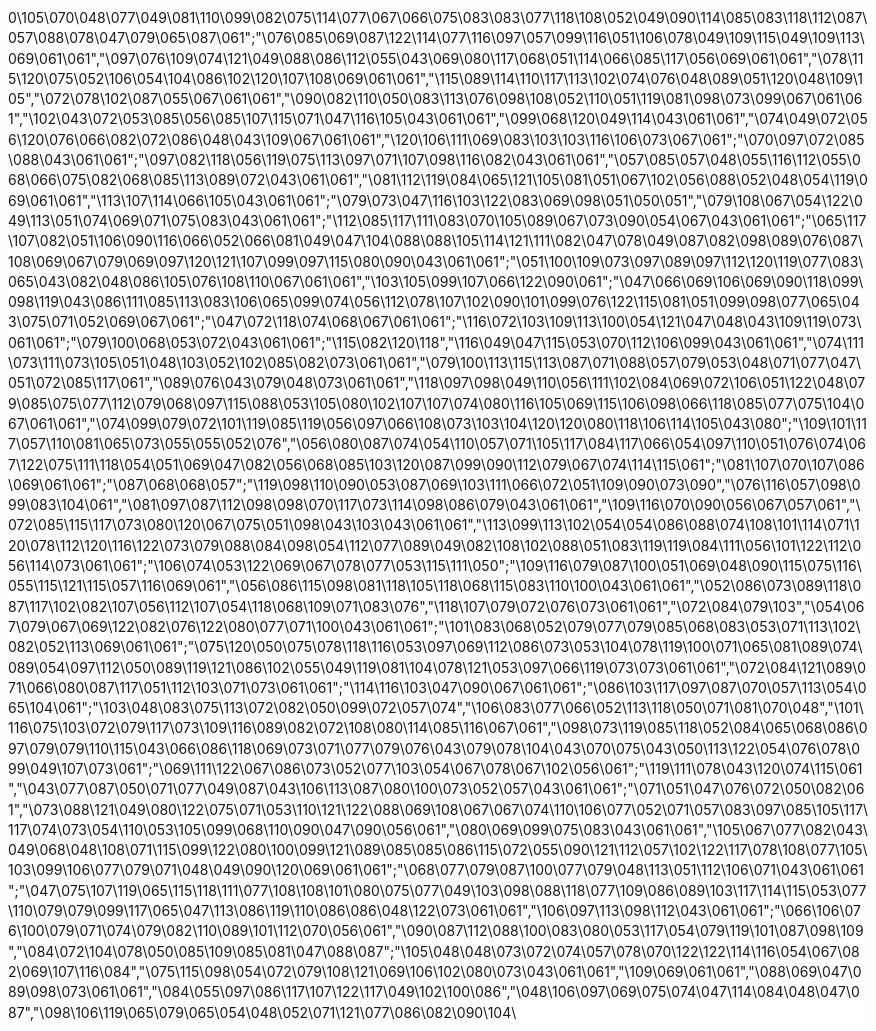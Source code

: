 0\105\070\048\077\049\081\110\099\082\075\114\077\067\066\075\083\083\077\118\108\052\049\090\114\085\083\118\112\087\057\088\078\047\079\065\087\061";"\076\085\069\087\122\114\077\116\097\057\099\116\051\106\078\049\109\115\049\109\113\069\061\061","\097\076\109\074\121\049\088\086\112\055\043\069\080\117\068\051\114\066\085\117\056\069\061\061","\078\115\120\075\052\106\054\104\086\102\120\107\108\069\061\061","\115\089\114\110\117\113\102\074\076\048\089\051\120\048\109\105","\072\078\102\087\055\067\061\061","\090\082\110\050\083\113\076\098\108\052\110\051\119\081\098\073\099\067\061\061","\102\043\072\053\085\056\085\107\115\071\047\116\105\043\061\061","\099\068\120\049\114\043\061\061","\074\049\072\056\120\076\066\082\072\086\048\043\109\067\061\061","\120\106\111\069\083\103\103\116\106\073\067\061";"\070\097\072\085\088\043\061\061";"\097\082\118\056\119\075\113\097\071\107\098\116\082\043\061\061","\057\085\057\048\055\116\112\055\068\066\075\082\068\085\113\089\072\043\061\061","\081\112\119\084\065\121\105\081\051\067\102\056\088\052\048\054\119\069\061\061","\113\107\114\066\105\043\061\061";"\079\073\047\116\103\122\083\069\098\051\050\051","\079\108\067\054\122\049\113\051\074\069\071\075\083\043\061\061";"\112\085\117\111\083\070\105\089\067\073\090\054\067\043\061\061";"\065\117\107\082\051\106\090\116\066\052\066\081\049\047\104\088\088\105\114\121\111\082\047\078\049\087\082\098\089\076\087\108\069\067\079\069\097\120\121\107\099\097\115\080\090\043\061\061";"\051\100\109\073\097\089\097\112\120\119\077\083\065\043\082\048\086\105\076\108\110\067\061\061","\103\105\099\107\066\122\090\061";"\047\066\069\106\069\090\118\099\098\119\043\086\111\085\113\083\106\065\099\074\056\112\078\107\102\090\101\099\076\122\115\081\051\099\098\077\065\043\075\071\052\069\067\061";"\047\072\118\074\068\067\061\061";"\116\072\103\109\113\100\054\121\047\048\043\109\119\073\061\061";"\079\100\068\053\072\043\061\061";"\115\082\120\118","\116\049\047\115\053\070\112\106\099\043\061\061","\074\111\073\111\073\105\051\048\103\052\102\085\082\073\061\061","\079\100\113\115\113\087\071\088\057\079\053\048\071\077\047\051\072\085\117\061","\089\076\043\079\048\073\061\061","\118\097\098\049\110\056\111\102\084\069\072\106\051\122\048\079\085\075\077\112\079\068\097\115\088\053\105\080\102\107\107\074\080\116\105\069\115\106\098\066\118\085\077\075\104\067\061\061","\074\099\079\072\101\119\085\119\056\097\066\108\073\103\104\120\120\080\118\106\114\105\043\080";"\109\101\117\057\110\081\065\073\055\055\052\076","\056\080\087\074\054\110\057\071\105\117\084\117\066\054\097\110\051\076\074\067\122\075\111\118\054\051\069\047\082\056\068\085\103\120\087\099\090\112\079\067\074\114\115\061";"\081\107\070\107\086\069\061\061";"\087\068\068\057";"\119\098\110\090\053\087\069\103\111\066\072\051\109\090\073\090","\076\116\057\098\099\083\104\061","\081\097\087\112\098\098\070\117\073\114\098\086\079\043\061\061","\109\116\070\090\056\067\057\061","\072\085\115\117\073\080\120\067\075\051\098\043\103\043\061\061","\113\099\113\102\054\054\086\088\074\108\101\114\071\120\078\112\120\116\122\073\079\088\084\098\054\112\077\089\049\082\108\102\088\051\083\119\119\084\111\056\101\122\112\056\114\073\061\061";"\106\074\053\122\069\067\078\077\053\115\111\050";"\109\116\079\087\100\051\069\048\090\115\075\116\055\115\121\115\057\116\069\061","\056\086\115\098\081\118\105\118\068\115\083\110\100\043\061\061","\052\086\073\089\118\087\117\102\082\107\056\112\107\054\118\068\109\071\083\076","\118\107\079\072\076\073\061\061","\072\084\079\103","\054\067\079\067\069\122\082\076\122\080\077\071\100\043\061\061";"\101\083\068\052\079\077\079\085\068\083\053\071\113\102\082\052\113\069\061\061";"\075\120\050\075\078\118\116\053\097\069\112\086\073\053\104\078\119\100\071\065\081\089\074\089\054\097\112\050\089\119\121\086\102\055\049\119\081\104\078\121\053\097\066\119\073\073\061\061","\072\084\121\089\071\066\080\087\117\051\112\103\071\073\061\061";"\114\116\103\047\090\067\061\061";"\086\103\117\097\087\070\057\113\054\065\104\061";"\103\048\083\075\113\072\082\050\099\072\057\074","\106\083\077\066\052\113\118\050\071\081\070\048","\101\116\075\103\072\079\117\073\109\116\089\082\072\108\080\114\085\116\067\061","\098\073\119\085\118\052\084\065\068\086\097\079\079\110\115\043\066\086\118\069\073\071\077\079\076\043\079\078\104\043\070\075\043\050\113\122\054\076\078\099\049\107\073\061";"\069\111\122\067\086\073\052\077\103\054\067\078\067\102\056\061";"\119\111\078\043\120\074\115\061","\043\077\087\050\071\077\049\087\043\106\113\087\080\100\073\052\057\043\061\061";"\071\051\047\076\072\050\082\061","\073\088\121\049\080\122\075\071\053\110\121\122\088\069\108\067\067\074\110\106\077\052\071\057\083\097\085\105\117\117\074\073\054\110\053\105\099\068\110\090\047\090\056\061","\080\069\099\075\083\043\061\061","\105\067\077\082\043\049\068\048\108\071\115\099\122\080\100\099\121\089\085\085\086\115\072\055\090\121\112\057\102\122\117\078\108\077\105\103\099\106\077\079\071\048\049\090\120\069\061\061";"\068\077\079\087\100\077\079\048\113\051\112\106\071\043\061\061";"\047\075\107\119\065\115\118\111\077\108\108\101\080\075\077\049\103\098\088\118\077\109\086\089\103\117\114\115\053\077\110\079\079\099\117\065\047\113\086\119\110\086\086\048\122\073\061\061","\106\097\113\098\112\043\061\061";"\066\106\076\100\079\071\074\079\082\110\089\101\112\070\056\061","\090\087\112\088\100\083\080\053\117\054\079\119\101\087\098\109","\084\072\104\078\050\085\109\085\081\047\088\087";"\105\048\048\073\072\074\057\078\070\122\122\114\116\054\067\082\069\107\116\084","\075\115\098\054\072\079\108\121\069\106\102\080\073\043\061\061","\109\069\061\061","\088\069\047\089\098\073\061\061","\084\055\097\086\117\107\122\117\049\102\100\086","\048\106\097\069\075\074\047\114\084\048\047\087","\098\106\119\065\079\065\054\048\052\071\121\077\086\082\090\104\